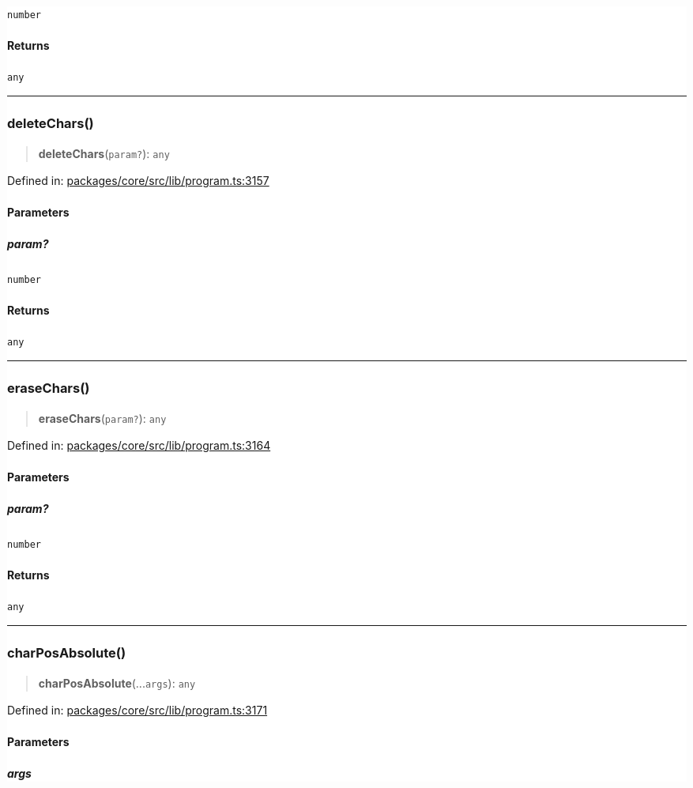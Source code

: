 `number`

#### Returns

`any`

***

### deleteChars()

> **deleteChars**(`param?`): `any`

Defined in: [packages/core/src/lib/program.ts:3157](https://github.com/vdeantoni/unblessed/blob/cda5e27f3d59c079a4be779247045dff26f0e9d3/packages/core/src/lib/program.ts#L3157)

#### Parameters

##### param?

`number`

#### Returns

`any`

***

### eraseChars()

> **eraseChars**(`param?`): `any`

Defined in: [packages/core/src/lib/program.ts:3164](https://github.com/vdeantoni/unblessed/blob/cda5e27f3d59c079a4be779247045dff26f0e9d3/packages/core/src/lib/program.ts#L3164)

#### Parameters

##### param?

`number`

#### Returns

`any`

***

### charPosAbsolute()

> **charPosAbsolute**(...`args`): `any`

Defined in: [packages/core/src/lib/program.ts:3171](https://github.com/vdeantoni/unblessed/blob/cda5e27f3d59c079a4be779247045dff26f0e9d3/packages/core/src/lib/program.ts#L3171)

#### Parameters

##### args
